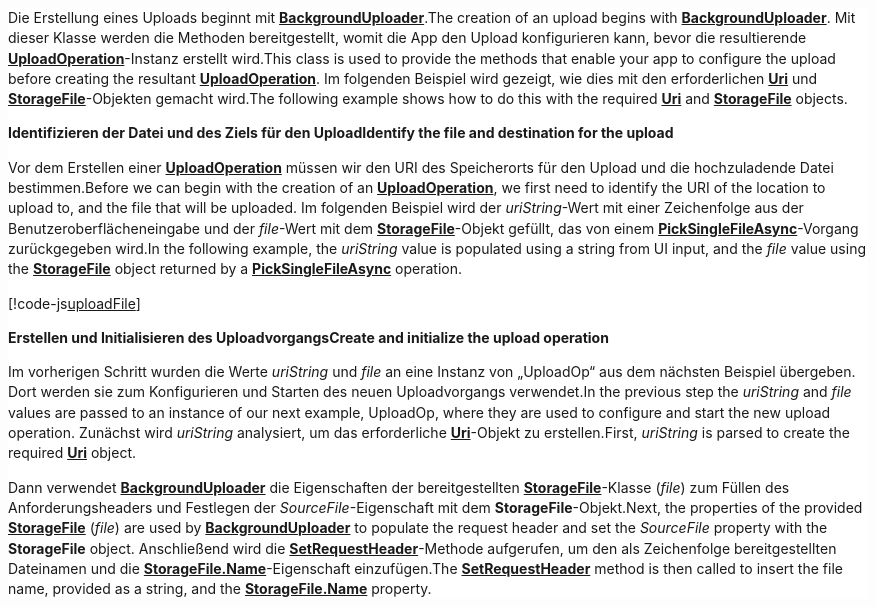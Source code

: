 <span data-ttu-id="d0bb7-168">Die Erstellung eines Uploads beginnt mit [**BackgroundUploader**](https://msdn.microsoft.com/library/windows/apps/br207140).</span><span class="sxs-lookup"><span data-stu-id="d0bb7-168">The creation of an upload begins with [**BackgroundUploader**](https://msdn.microsoft.com/library/windows/apps/br207140).</span></span> <span data-ttu-id="d0bb7-169">Mit dieser Klasse werden die Methoden bereitgestellt, womit die App den Upload konfigurieren kann, bevor die resultierende [**UploadOperation**](https://msdn.microsoft.com/library/windows/apps/br207224)-Instanz erstellt wird.</span><span class="sxs-lookup"><span data-stu-id="d0bb7-169">This class is used to provide the methods that enable your app to configure the upload before creating the resultant [**UploadOperation**](https://msdn.microsoft.com/library/windows/apps/br207224).</span></span> <span data-ttu-id="d0bb7-170">Im folgenden Beispiel wird gezeigt, wie dies mit den erforderlichen [**Uri**](https://msdn.microsoft.com/library/windows/apps/br225998) und [**StorageFile**](https://msdn.microsoft.com/library/windows/apps/br227171)-Objekten gemacht wird.</span><span class="sxs-lookup"><span data-stu-id="d0bb7-170">The following example shows how to do this with the required [**Uri**](https://msdn.microsoft.com/library/windows/apps/br225998) and [**StorageFile**](https://msdn.microsoft.com/library/windows/apps/br227171) objects.</span></span>

**<span data-ttu-id="d0bb7-171">Identifizieren der Datei und des Ziels für den Upload</span><span class="sxs-lookup"><span data-stu-id="d0bb7-171">Identify the file and destination for the upload</span></span>**

<span data-ttu-id="d0bb7-172">Vor dem Erstellen einer [**UploadOperation**](https://msdn.microsoft.com/library/windows/apps/br207224) müssen wir den URI des Speicherorts für den Upload und die hochzuladende Datei bestimmen.</span><span class="sxs-lookup"><span data-stu-id="d0bb7-172">Before we can begin with the creation of an [**UploadOperation**](https://msdn.microsoft.com/library/windows/apps/br207224), we first need to identify the URI of the location to upload to, and the file that will be uploaded.</span></span> <span data-ttu-id="d0bb7-173">Im folgenden Beispiel wird der *uriString*-Wert mit einer Zeichenfolge aus der Benutzeroberflächeneingabe und der *file*-Wert mit dem [**StorageFile**](https://msdn.microsoft.com/library/windows/apps/br227171)-Objekt gefüllt, das von einem [**PickSingleFileAsync**](https://msdn.microsoft.com/library/windows/apps/jj635275)-Vorgang zurückgegeben wird.</span><span class="sxs-lookup"><span data-stu-id="d0bb7-173">In the following example, the *uriString* value is populated using a string from UI input, and the *file* value using the [**StorageFile**](https://msdn.microsoft.com/library/windows/apps/br227171) object returned by a [**PickSingleFileAsync**](https://msdn.microsoft.com/library/windows/apps/jj635275) operation.</span></span>

[!code-js[uploadFile](./code/backgroundtransfer/upload_quickstart/js/main.js#Snippetupload_quickstart_B "Identify the file and destination for the upload")]

**<span data-ttu-id="d0bb7-174">Erstellen und Initialisieren des Uploadvorgangs</span><span class="sxs-lookup"><span data-stu-id="d0bb7-174">Create and initialize the upload operation</span></span>**

<span data-ttu-id="d0bb7-175">Im vorherigen Schritt wurden die Werte *uriString* und *file* an eine Instanz von „UploadOp“ aus dem nächsten Beispiel übergeben. Dort werden sie zum Konfigurieren und Starten des neuen Uploadvorgangs verwendet.</span><span class="sxs-lookup"><span data-stu-id="d0bb7-175">In the previous step the *uriString* and *file* values are passed to an instance of our next example, UploadOp, where they are used to configure and start the new upload operation.</span></span> <span data-ttu-id="d0bb7-176">Zunächst wird *uriString* analysiert, um das erforderliche [**Uri**](https://msdn.microsoft.com/library/windows/apps/br225998)-Objekt zu erstellen.</span><span class="sxs-lookup"><span data-stu-id="d0bb7-176">First, *uriString* is parsed to create the required [**Uri**](https://msdn.microsoft.com/library/windows/apps/br225998) object.</span></span>

<span data-ttu-id="d0bb7-177">Dann verwendet [**BackgroundUploader**](https://msdn.microsoft.com/library/windows/apps/br207140) die Eigenschaften der bereitgestellten [**StorageFile**](https://msdn.microsoft.com/library/windows/apps/br227171)-Klasse (*file*) zum Füllen des Anforderungsheaders und Festlegen der *SourceFile*-Eigenschaft mit dem **StorageFile**-Objekt.</span><span class="sxs-lookup"><span data-stu-id="d0bb7-177">Next, the properties of the provided [**StorageFile**](https://msdn.microsoft.com/library/windows/apps/br227171) (*file*) are used by [**BackgroundUploader**](https://msdn.microsoft.com/library/windows/apps/br207140) to populate the request header and set the *SourceFile* property with the **StorageFile** object.</span></span> <span data-ttu-id="d0bb7-178">Anschließend wird die [**SetRequestHeader**](https://msdn.microsoft.com/library/windows/apps/br207146)-Methode aufgerufen, um den als Zeichenfolge bereitgestellten Dateinamen und die [**StorageFile.Name**](https://msdn.microsoft.com/library/windows/apps/br227220)-Eigenschaft einzufügen.</span><span class="sxs-lookup"><span data-stu-id="d0bb7-178">The [**SetRequestHeader**](https://msdn.microsoft.com/library/windows/apps/br207146) method is then called to insert the file name, provided as a string, and the [**StorageFile.Name**](https://msdn.microsoft.com/library/windows/apps/br227220) property.</span></span>
